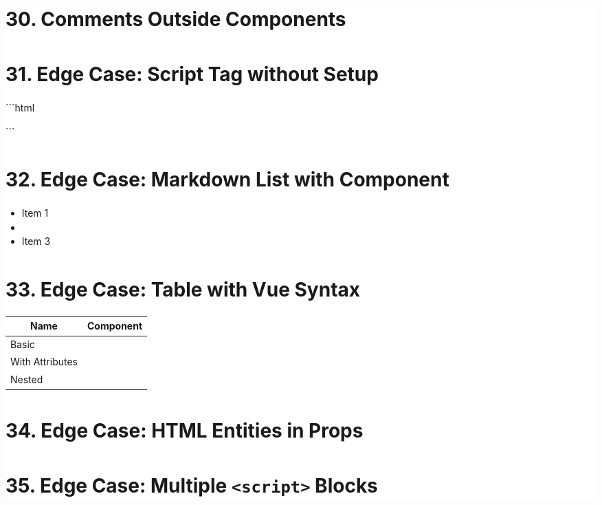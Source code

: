 <Layout>
  <template #sidebar>
    <Sidebar>
      <Menu>
        <MenuItem v-for="i in 3" :key="i" :label="'Item ' + i" />
      </Menu>
    </Sidebar>
  </template>
  <template #content>
    <Article :id="123" />
  </template>
</Layout>

# 30. Comments Outside Components



# 31. Edge Case: Script Tag without Setup

\`\`\`html
<script>
export default {
  name: 'NoSetup'
}
</script>
\`\`\`

# 32. Edge Case: Markdown List with Component

- Item 1
- <ListItem text="Item 2" />
- Item 3

# 33. Edge Case: Table with Vue Syntax

| Name                | Component                          |
| ------------------- | ---------------------------------- |
| Basic               | <BasicComp />                      |
| With Attributes     | <AttrComp foo="bar" baz="qux" />   |
| Nested              | <Parent><Child /></Parent>         |

# 34. Edge Case: HTML Entities in Props

<MyEntityComp title="5 &lt; 10 &amp; 20 &gt; 15" />

# 35. Edge Case: Multiple `<script>` Blocks
